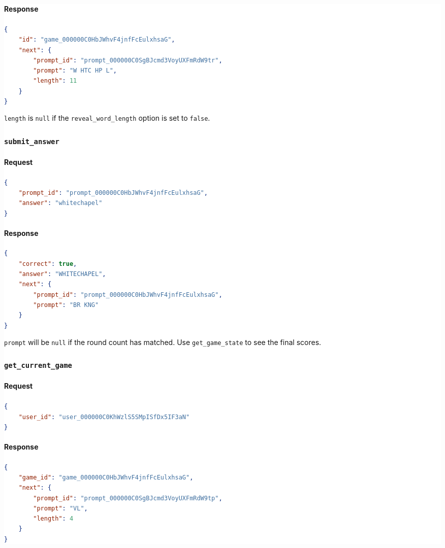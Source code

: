 #### Response

```json
{
	"id": "game_000000C0HbJWhvF4jnfFcEulxhsaG",
	"next": {
		"prompt_id": "prompt_000000C0SgBJcmd3VoyUXFmRdW9tr",
		"prompt": "W HTC HP L",
		"length": 11
	}
}
```

`length` is `null` if the `reveal_word_length` option is set to `false`.

### `submit_answer`

#### Request

```json
{
	"prompt_id": "prompt_000000C0HbJWhvF4jnfFcEulxhsaG",
	"answer": "whitechapel"
}
```

#### Response

```json
{
	"correct": true,
	"answer": "WHITECHAPEL",
	"next": {
		"prompt_id": "prompt_000000C0HbJWhvF4jnfFcEulxhsaG",
		"prompt": "BR KNG"
	}
}
```

`prompt` will be `null` if the round count has matched. Use `get_game_state` to see the final scores.

### `get_current_game`

#### Request

```json
{
	"user_id": "user_000000C0KhWzlS5SMpISfDx5IF3aN"
}
```

#### Response

```json
{
	"game_id": "game_000000C0HbJWhvF4jnfFcEulxhsaG",
	"next": {
		"prompt_id": "prompt_000000C0SgBJcmd3VoyUXFmRdW9tp",
		"prompt": "VL",
		"length": 4
	}
}
```
